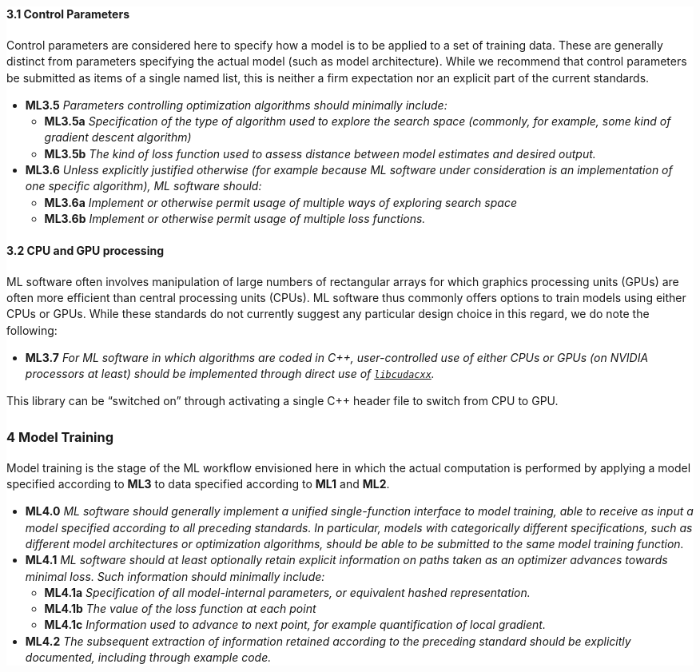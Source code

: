#### 3.1 Control Parameters

Control parameters are considered here to specify how a model is to be
applied to a set of training data. These are generally distinct from
parameters specifying the actual model (such as model architecture).
While we recommend that control parameters be submitted as items of a
single named list, this is neither a firm expectation nor an explicit
part of the current standards.

-   **ML3.5** *Parameters controlling optimization algorithms should
    minimally include:*
    -   **ML3.5a** *Specification of the type of algorithm used to
        explore the search space (commonly, for example, some kind of
        gradient descent algorithm)*
    -   **ML3.5b** *The kind of loss function used to assess distance
        between model estimates and desired output.*
-   **ML3.6** *Unless explicitly justified otherwise (for example
    because ML software under consideration is an implementation of one
    specific algorithm), ML software should:*
    -   **ML3.6a** *Implement or otherwise permit usage of multiple ways
        of exploring search space*
    -   **ML3.6b** *Implement or otherwise permit usage of multiple loss
        functions.*

#### 3.2 CPU and GPU processing

ML software often involves manipulation of large numbers of rectangular
arrays for which graphics processing units (GPUs) are often more
efficient than central processing units (CPUs). ML software thus
commonly offers options to train models using either CPUs or GPUs. While
these standards do not currently suggest any particular design choice in
this regard, we do note the following:

-   **ML3.7** *For ML software in which algorithms are coded in C++,
    user-controlled use of either CPUs or GPUs (on NVIDIA processors at
    least) should be implemented through direct use of
    [`libcudacxx`](https://github.com/NVIDIA/libcudacxx).*

This library can be “switched on” through activating a single C++ header
file to switch from CPU to GPU.

### 4 Model Training

Model training is the stage of the ML workflow envisioned here in which
the actual computation is performed by applying a model specified
according to **ML3** to data specified according to **ML1** and **ML2**.

-   **ML4.0** *ML software should generally implement a unified
    single-function interface to model training, able to receive as
    input a model specified according to all preceding standards. In
    particular, models with categorically different specifications, such
    as different model architectures or optimization algorithms, should
    be able to be submitted to the same model training function.*
-   **ML4.1** *ML software should at least optionally retain explicit
    information on paths taken as an optimizer advances towards minimal
    loss. Such information should minimally include:*
    -   **ML4.1a** *Specification of all model-internal parameters, or
        equivalent hashed representation.*
    -   **ML4.1b** *The value of the loss function at each point*
    -   **ML4.1c** *Information used to advance to next point, for
        example quantification of local gradient.*
-   **ML4.2** *The subsequent extraction of information retained
    according to the preceding standard should be explicitly documented,
    including through example code.*
